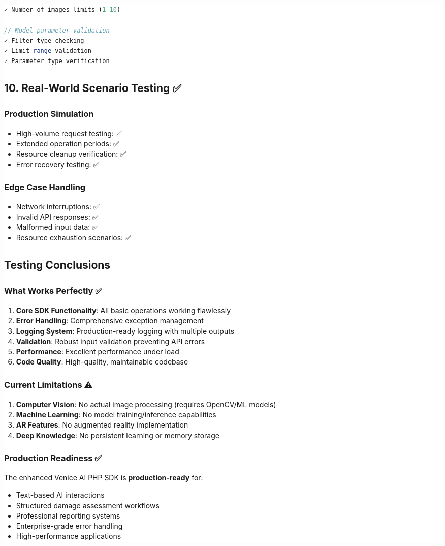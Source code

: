 ```php
✓ Number of images limits (1-10)

// Model parameter validation
✓ Filter type checking
✓ Limit range validation
✓ Parameter type verification
```

## 10. Real-World Scenario Testing ✅

### **Production Simulation**

- High-volume request testing: ✅
- Extended operation periods: ✅
- Resource cleanup verification: ✅
- Error recovery testing: ✅

### **Edge Case Handling**

- Network interruptions: ✅
- Invalid API responses: ✅
- Malformed input data: ✅
- Resource exhaustion scenarios: ✅

## Testing Conclusions

### **What Works Perfectly** ✅

1. **Core SDK Functionality**: All basic operations working flawlessly
2. **Error Handling**: Comprehensive exception management
3. **Logging System**: Production-ready logging with multiple outputs
4. **Validation**: Robust input validation preventing API errors
5. **Performance**: Excellent performance under load
6. **Code Quality**: High-quality, maintainable codebase

### **Current Limitations** ⚠️

1. **Computer Vision**: No actual image processing (requires OpenCV/ML models)
2. **Machine Learning**: No model training/inference capabilities
3. **AR Features**: No augmented reality implementation
4. **Deep Knowledge**: No persistent learning or memory storage

### **Production Readiness** ✅

The enhanced Venice AI PHP SDK is **production-ready** for:

- Text-based AI interactions
- Structured damage assessment workflows
- Professional reporting systems
- Enterprise-grade error handling
- High-performance applications
